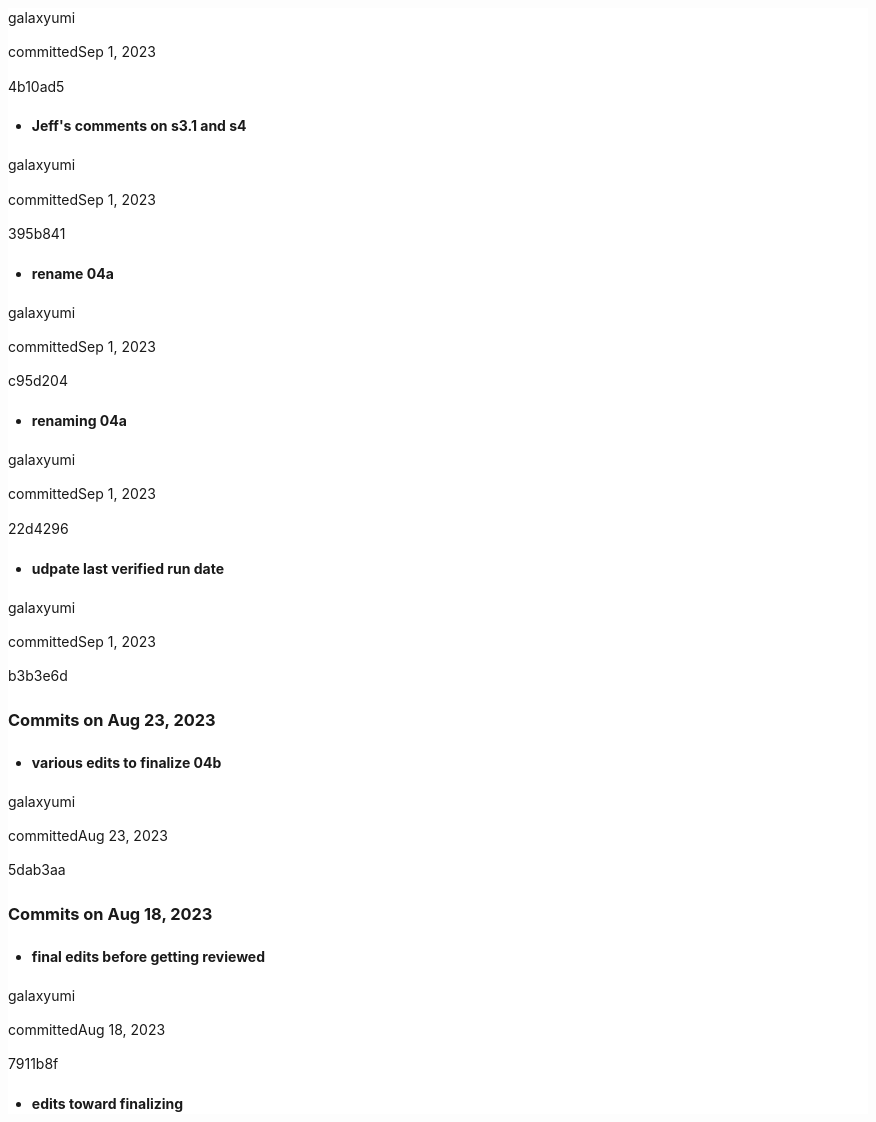 galaxyumi

committedSep 1, 2023

4b10ad5

  * #### Jeff's comments on s3.1 and s4

galaxyumi

committedSep 1, 2023

395b841

  * #### rename 04a

galaxyumi

committedSep 1, 2023

c95d204

  * #### renaming 04a

galaxyumi

committedSep 1, 2023

22d4296

  * #### udpate last verified run date

galaxyumi

committedSep 1, 2023

b3b3e6d




### Commits on Aug 23, 2023

  * #### various edits to finalize 04b

galaxyumi

committedAug 23, 2023

5dab3aa




### Commits on Aug 18, 2023

  * #### final edits before getting reviewed

galaxyumi

committedAug 18, 2023

7911b8f

  * #### edits toward finalizing
